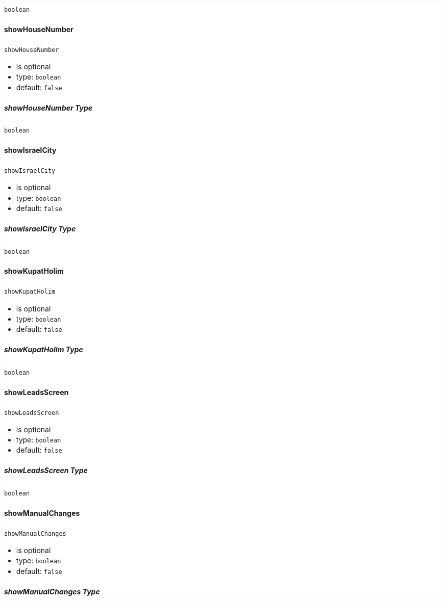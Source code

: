 `boolean`

#### showHouseNumber

`showHouseNumber`

- is optional
- type: `boolean`
- default: `false`

##### showHouseNumber Type

`boolean`

#### showIsraelCity

`showIsraelCity`

- is optional
- type: `boolean`
- default: `false`

##### showIsraelCity Type

`boolean`

#### showKupatHolim

`showKupatHolim`

- is optional
- type: `boolean`
- default: `false`

##### showKupatHolim Type

`boolean`

#### showLeadsScreen

`showLeadsScreen`

- is optional
- type: `boolean`
- default: `false`

##### showLeadsScreen Type

`boolean`

#### showManualChanges

`showManualChanges`

- is optional
- type: `boolean`
- default: `false`

##### showManualChanges Type

